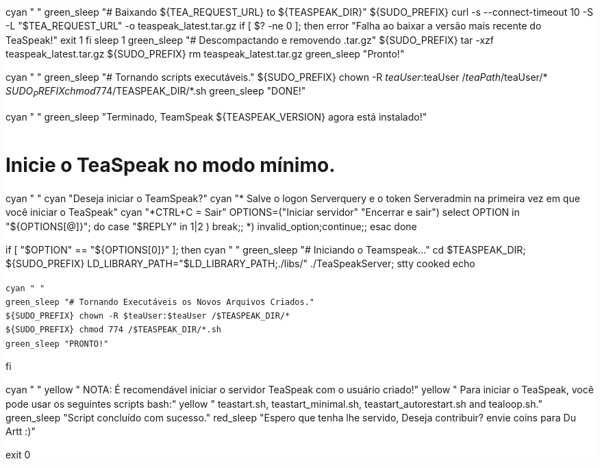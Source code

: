 cyan " "
green_sleep "# Baixando ${TEA_REQUEST_URL} to ${TEASPEAK_DIR}"
${SUDO_PREFIX} curl -s --connect-timeout 10 -S -L "$TEA_REQUEST_URL" -o teaspeak_latest.tar.gz
if [ $? -ne 0 ]; then
    error "Falha ao baixar a versão mais recente do TeaSpeak!"
    exit 1
fi
sleep 1
green_sleep "# Descompactando e removendo .tar.gz"
${SUDO_PREFIX} tar -xzf teaspeak_latest.tar.gz
${SUDO_PREFIX} rm teaspeak_latest.tar.gz
green_sleep "Pronto!"

cyan " "
green_sleep "# Tornando scripts executáveis."
${SUDO_PREFIX} chown -R $teaUser:$teaUser /$teaPath/$teaUser/*
${SUDO_PREFIX} chmod 774 /$TEASPEAK_DIR/*.sh
green_sleep "DONE!"

cyan " "
green_sleep "Terminado, TeamSpeak ${TEASPEAK_VERSION} agora está instalado!"

# Inicie o TeaSpeak no modo mínimo.
cyan " "
cyan "Deseja iniciar o TeamSpeak?"
cyan "* Salve o logon Serverquery e o token Serveradmin na primeira vez em que você iniciar o TeaSpeak"
cyan "*CTRL+C = Sair"
OPTIONS=("Iniciar servidor" "Encerrar e sair")
select OPTION in "${OPTIONS[@]}"; do
    case "$REPLY" in
        1|2 ) break;;
        *) invalid_option;continue;;
    esac
done
	
if [ "$OPTION" == "${OPTIONS[0]}" ]; then
    cyan " "
    green_sleep "# Iniciando o Teamspeak..."
    cd $TEASPEAK_DIR; ${SUDO_PREFIX} LD_LIBRARY_PATH="$LD_LIBRARY_PATH;./libs/" ./TeaSpeakServer; stty cooked echo
	
    cyan " "
    green_sleep "# Tornando Executáveis os Novos Arquivos Criados."
    ${SUDO_PREFIX} chown -R $teaUser:$teaUser /$TEASPEAK_DIR/*
    ${SUDO_PREFIX} chmod 774 /$TEASPEAK_DIR/*.sh
    green_sleep "PRONTO!"
fi

cyan " "
yellow "	  NOTA: É recomendável iniciar o servidor TeaSpeak com o usuário criado!"
yellow "	  Para iniciar o TeaSpeak, você pode usar os seguintes scripts bash:"
yellow "      teastart.sh, teastart_minimal.sh, teastart_autorestart.sh and tealoop.sh."
green_sleep "Script concluído com sucesso."
red_sleep "Espero que tenha lhe servido, Deseja contribuir? envie coins para Du Artt :)"

exit 0
